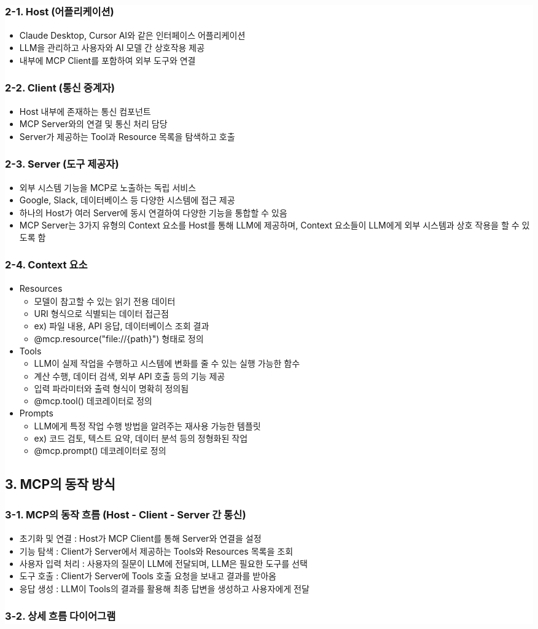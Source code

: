### 2-1. Host (어플리케이션)
- Claude Desktop, Cursor AI와 같은 인터페이스 어플리케이션
- LLM을 관리하고 사용자와 AI 모델 간 상호작용 제공
- 내부에 MCP Client를 포함하여 외부 도구와 연결

### 2-2. Client (통신 중계자)
- Host 내부에 존재하는 통신 컴포넌트
- MCP Server와의 연결 및 통신 처리 담당
- Server가 제공하는 Tool과 Resource 목록을 탐색하고 호출

### 2-3. Server (도구 제공자)
- 외부 시스템 기능을 MCP로 노출하는 독립 서비스
- Google, Slack, 데이터베이스 등 다양한 시스템에 접근 제공
- 하나의 Host가 여러 Server에 동시 연결하여 다양한 기능을 통합할 수 있음
- MCP Server는 3가지 유형의 Context 요소를 Host를 통해 LLM에 제공하며, Context 요소들이 LLM에게 외부 시스템과 상호 작용을 할 수 있도록 함

### 2-4. Context 요소
- Resources
  - 모델이 참고할 수 있는 읽기 전용 데이터
  - URI 형식으로 식별되는 데이터 접근점
  - ex) 파일 내용, API 응답, 데이터베이스 조회 결과
  - @mcp.resource("file://{path}") 형태로 정의
- Tools
  - LLM이 실제 작업을 수행하고 시스템에 변화를 줄 수 있는 실행 가능한 함수
  - 계산 수행, 데이터 검색, 외부 API 호출 등의 기능 제공
  - 입력 파라미터와 출력 형식이 명확히 정의됨
  - @mcp.tool() 데코레이터로 정의
- Prompts
  - LLM에게 특정 작업 수행 방법을 알려주는 재사용 가능한 템플릿
  - ex) 코드 검토, 텍스트 요약, 데이터 분석 등의 정형화된 작업
  - @mcp.prompt() 데코레이터로 정의

## 3. MCP의 동작 방식

### 3-1. MCP의 동작 흐름 (Host - Client - Server 간 통신)
- 초기화 및 연결 : Host가 MCP Client를 통해 Server와 연결을 설정
- 기능 탐색 : Client가 Server에서 제공하는 Tools와 Resources 목록을 조회
- 사용자 입력 처리 : 사용자의 질문이 LLM에 전달되며, LLM은 필요한 도구를 선택
- 도구 호출 : Client가 Server에 Tools 호출 요청을 보내고 결과를 받아옴
- 응답 생성 : LLM이 Tools의 결과를 활용해 최종 답변을 생성하고 사용자에게 전달

### 3-2. 상세 흐름 다이어그램
